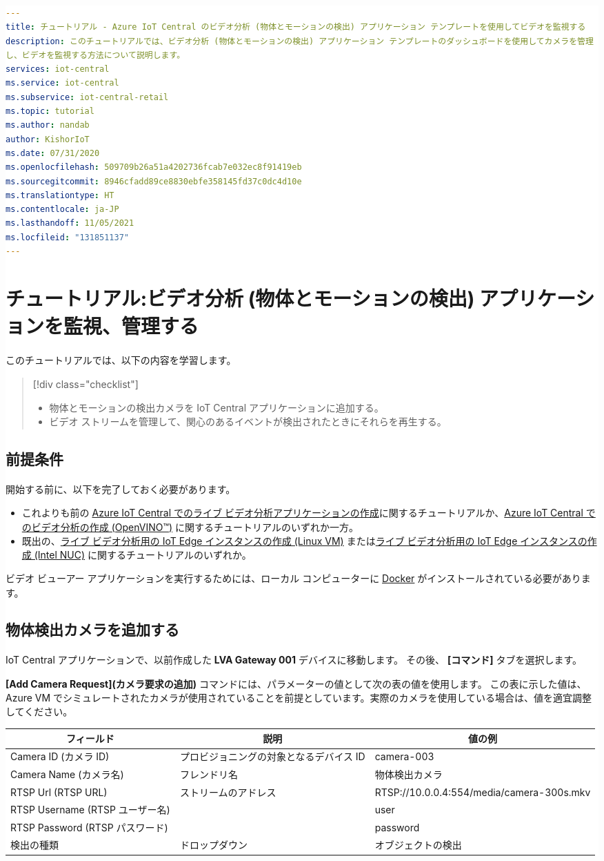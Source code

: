 ```yaml
---
title: チュートリアル - Azure IoT Central のビデオ分析 (物体とモーションの検出) アプリケーション テンプレートを使用してビデオを監視する
description: このチュートリアルでは、ビデオ分析 (物体とモーションの検出) アプリケーション テンプレートのダッシュボードを使用してカメラを管理し、ビデオを監視する方法について説明します。
services: iot-central
ms.service: iot-central
ms.subservice: iot-central-retail
ms.topic: tutorial
ms.author: nandab
author: KishorIoT
ms.date: 07/31/2020
ms.openlocfilehash: 509709b26a51a4202736fcab7e032ec8f91419eb
ms.sourcegitcommit: 8946cfadd89ce8830ebfe358145fd37c0dc4d10e
ms.translationtype: HT
ms.contentlocale: ja-JP
ms.lasthandoff: 11/05/2021
ms.locfileid: "131851137"
---
```

# <a name="tutorial-monitor-and-manage-a-video-analytics---object-and-motion-detection-application"></a>チュートリアル:ビデオ分析 (物体とモーションの検出) アプリケーションを監視、管理する

このチュートリアルでは、以下の内容を学習します。
> [!div class="checklist"]
> * 物体とモーションの検出カメラを IoT Central アプリケーションに追加する。
> * ビデオ ストリームを管理して、関心のあるイベントが検出されたときにそれらを再生する。

## <a name="prerequisites"></a>前提条件

開始する前に、以下を完了しておく必要があります。

* これよりも前の [Azure IoT Central でのライブ ビデオ分析アプリケーションの作成](./tutorial-video-analytics-create-app-yolo-v3.md)に関するチュートリアルか、[Azure IoT Central でのビデオ分析の作成 (OpenVINO&trade;)](tutorial-video-analytics-create-app-openvino.md) に関するチュートリアルのいずれか一方。
* 既出の、[ライブ ビデオ分析用の IoT Edge インスタンスの作成 (Linux VM)](tutorial-video-analytics-iot-edge-vm.md) または[ライブ ビデオ分析用の IoT Edge インスタンスの作成 (Intel NUC)](tutorial-video-analytics-iot-edge-nuc.md) に関するチュートリアルのいずれか。

ビデオ ビューアー アプリケーションを実行するためには、ローカル コンピューターに [Docker](https://www.docker.com/products/docker-desktop) がインストールされている必要があります。

## <a name="add-an-object-detection-camera"></a>物体検出カメラを追加する

IoT Central アプリケーションで、以前作成した **LVA Gateway 001** デバイスに移動します。 その後、 **[コマンド]** タブを選択します。

**[Add Camera Request]\(カメラ要求の追加\)** コマンドには、パラメーターの値として次の表の値を使用します。 この表に示した値は、Azure VM でシミュレートされたカメラが使用されていることを前提としています。実際のカメラを使用している場合は、値を適宜調整してください。

| フィールド| 説明| 値の例|
|---------|---------|---------|
| Camera ID (カメラ ID)      | プロビジョニングの対象となるデバイス ID | camera-003 |
| Camera Name (カメラ名)    | フレンドリ名           | 物体検出カメラ |
| RTSP Url (RTSP URL)       | ストリームのアドレス   | RTSP://10.0.0.4:554/media/camera-300s.mkv|
| RTSP Username (RTSP ユーザー名)  |                         | user    |
| RTSP Password (RTSP パスワード)  |                         | password    |
| 検出の種類 | ドロップダウン                | オブジェクトの検出       |

